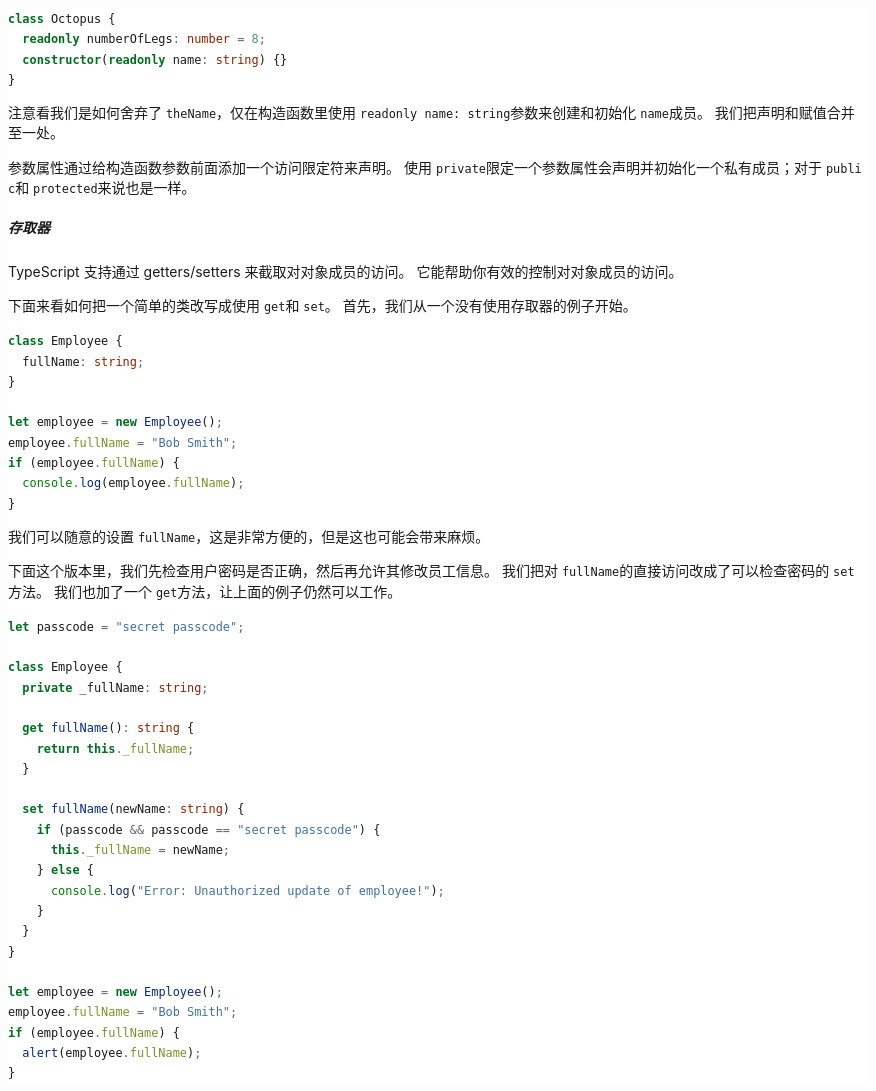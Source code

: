 ```ts
class Octopus {
  readonly numberOfLegs: number = 8;
  constructor(readonly name: string) {}
}
```

注意看我们是如何舍弃了 `theName`，仅在构造函数里使用 `readonly name: string`参数来创建和初始化 `name`成员。 我们把声明和赋值合并至一处。

参数属性通过给构造函数参数前面添加一个访问限定符来声明。 使用 `private`限定一个参数属性会声明并初始化一个私有成员；对于 `public`和 `protected`来说也是一样。

##### 存取器

TypeScript 支持通过 getters/setters 来截取对对象成员的访问。 它能帮助你有效的控制对对象成员的访问。

下面来看如何把一个简单的类改写成使用 `get`和 `set`。 首先，我们从一个没有使用存取器的例子开始。

```ts
class Employee {
  fullName: string;
}

let employee = new Employee();
employee.fullName = "Bob Smith";
if (employee.fullName) {
  console.log(employee.fullName);
}
```

我们可以随意的设置 `fullName`，这是非常方便的，但是这也可能会带来麻烦。

下面这个版本里，我们先检查用户密码是否正确，然后再允许其修改员工信息。 我们把对 `fullName`的直接访问改成了可以检查密码的 `set`方法。 我们也加了一个 `get`方法，让上面的例子仍然可以工作。

```ts
let passcode = "secret passcode";

class Employee {
  private _fullName: string;

  get fullName(): string {
    return this._fullName;
  }

  set fullName(newName: string) {
    if (passcode && passcode == "secret passcode") {
      this._fullName = newName;
    } else {
      console.log("Error: Unauthorized update of employee!");
    }
  }
}

let employee = new Employee();
employee.fullName = "Bob Smith";
if (employee.fullName) {
  alert(employee.fullName);
}
```
